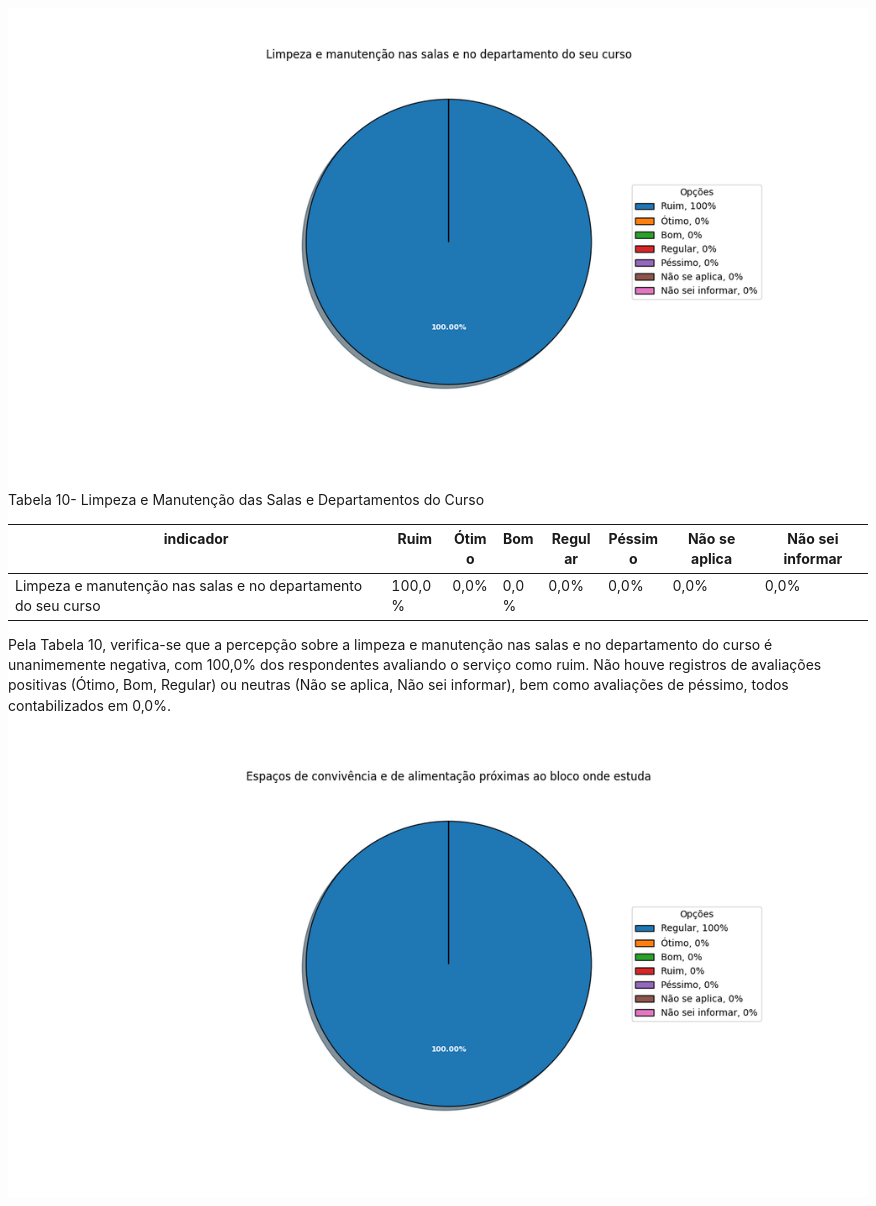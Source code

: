 ![Limpeza e Manutenção das Salas e Departamentos do Curso](Figura_Grafico/fig_27_233_1805.png 'Limpeza e Manutenção das Salas e Departamentos do Curso')

Tabela 10- Limpeza e Manutenção das Salas e Departamentos do Curso 

| indicador | Ruim | Ótimo | Bom | Regular | Péssimo | Não se aplica | Não sei informar | 
|---|---|---|---|---|---|---|---| 
| Limpeza e manutenção nas salas e no departamento do seu curso | 100,0% |  0,0% |  0,0% |  0,0% |  0,0% |  0,0% |  0,0% | 
 
Pela Tabela 10, verifica-se que a percepção sobre a limpeza e manutenção nas salas e no departamento do curso é unanimemente negativa, com 100,0% dos respondentes avaliando o serviço como ruim. Não houve registros de avaliações positivas (Ótimo, Bom, Regular) ou neutras (Não se aplica, Não sei informar), bem como avaliações de péssimo, todos contabilizados em 0,0%.


![Espaços de Convivência e Alimentação Próximos ao Bloco de Estudo](Figura_Grafico/fig_27_233_1812.png 'Espaços de Convivência e Alimentação Próximos ao Bloco de Estudo')
